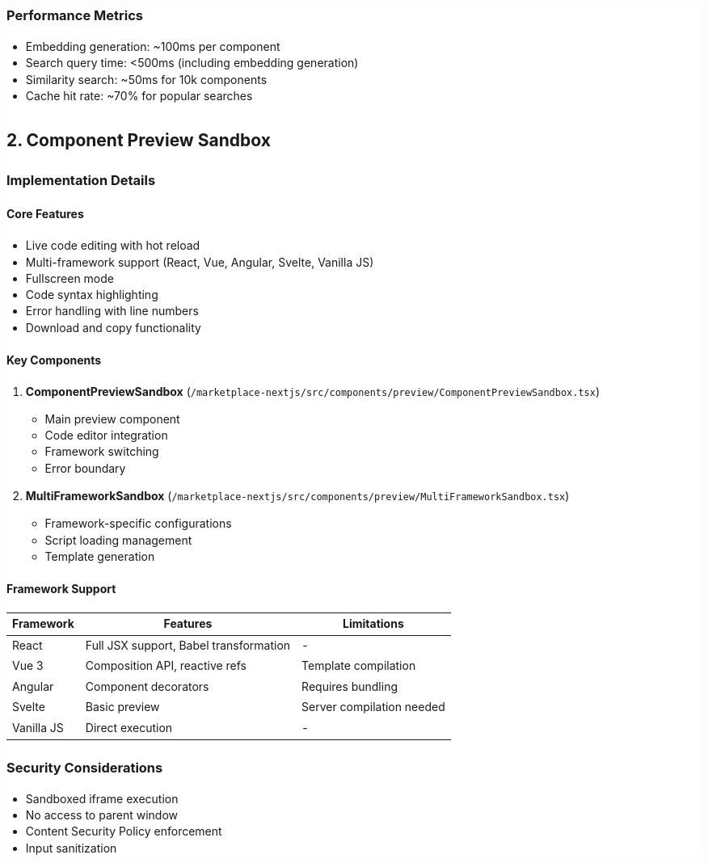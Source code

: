 ### Performance Metrics
- Embedding generation: ~100ms per component
- Search query time: <500ms (including embedding generation)
- Similarity search: ~50ms for 10k components
- Cache hit rate: ~70% for popular searches

## 2. Component Preview Sandbox

### Implementation Details

#### Core Features
- Live code editing with hot reload
- Multi-framework support (React, Vue, Angular, Svelte, Vanilla JS)
- Fullscreen mode
- Code syntax highlighting
- Error handling with line numbers
- Download and copy functionality

#### Key Components

1. **ComponentPreviewSandbox** (`/marketplace-nextjs/src/components/preview/ComponentPreviewSandbox.tsx`)
   - Main preview component
   - Code editor integration
   - Framework switching
   - Error boundary

2. **MultiFrameworkSandbox** (`/marketplace-nextjs/src/components/preview/MultiFrameworkSandbox.tsx`)
   - Framework-specific configurations
   - Script loading management
   - Template generation

#### Framework Support

| Framework | Features | Limitations |
|-----------|----------|-------------|
| React | Full JSX support, Babel transformation | - |
| Vue 3 | Composition API, reactive refs | Template compilation |
| Angular | Component decorators | Requires bundling |
| Svelte | Basic preview | Server compilation needed |
| Vanilla JS | Direct execution | - |

### Security Considerations
- Sandboxed iframe execution
- No access to parent window
- Content Security Policy enforcement
- Input sanitization
